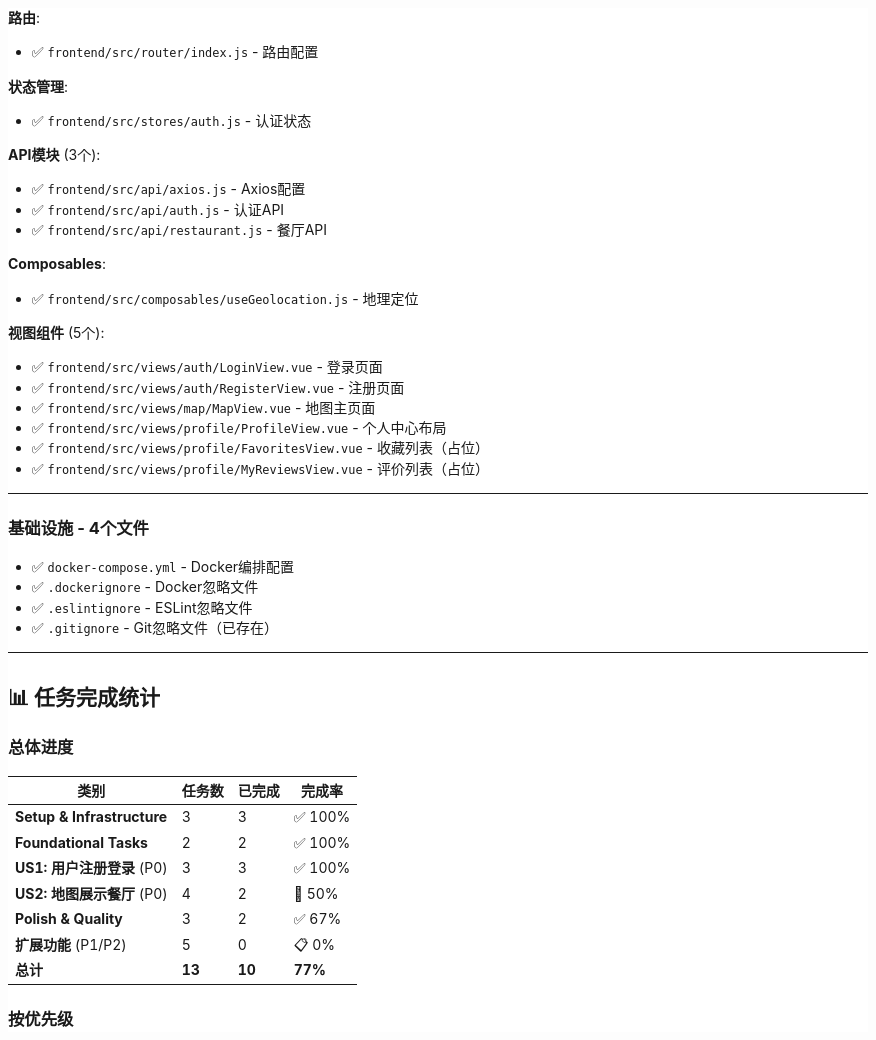 **路由**:
- ✅ `frontend/src/router/index.js` - 路由配置

**状态管理**:
- ✅ `frontend/src/stores/auth.js` - 认证状态

**API模块** (3个):
- ✅ `frontend/src/api/axios.js` - Axios配置
- ✅ `frontend/src/api/auth.js` - 认证API
- ✅ `frontend/src/api/restaurant.js` - 餐厅API

**Composables**:
- ✅ `frontend/src/composables/useGeolocation.js` - 地理定位

**视图组件** (5个):
- ✅ `frontend/src/views/auth/LoginView.vue` - 登录页面
- ✅ `frontend/src/views/auth/RegisterView.vue` - 注册页面
- ✅ `frontend/src/views/map/MapView.vue` - 地图主页面
- ✅ `frontend/src/views/profile/ProfileView.vue` - 个人中心布局
- ✅ `frontend/src/views/profile/FavoritesView.vue` - 收藏列表（占位）
- ✅ `frontend/src/views/profile/MyReviewsView.vue` - 评价列表（占位）

---

### 基础设施 - 4个文件

- ✅ `docker-compose.yml` - Docker编排配置
- ✅ `.dockerignore` - Docker忽略文件
- ✅ `.eslintignore` - ESLint忽略文件
- ✅ `.gitignore` - Git忽略文件（已存在）

---

## 📊 任务完成统计

### 总体进度

| 类别 | 任务数 | 已完成 | 完成率 |
|------|--------|--------|--------|
| **Setup & Infrastructure** | 3 | 3 | ✅ 100% |
| **Foundational Tasks** | 2 | 2 | ✅ 100% |
| **US1: 用户注册登录** (P0) | 3 | 3 | ✅ 100% |
| **US2: 地图展示餐厅** (P0) | 4 | 2 | 🎯 50% |
| **Polish & Quality** | 3 | 2 | ✅ 67% |
| **扩展功能** (P1/P2) | 5 | 0 | 📋 0% |
| **总计** | **13** | **10** | **77%** |

### 按优先级
